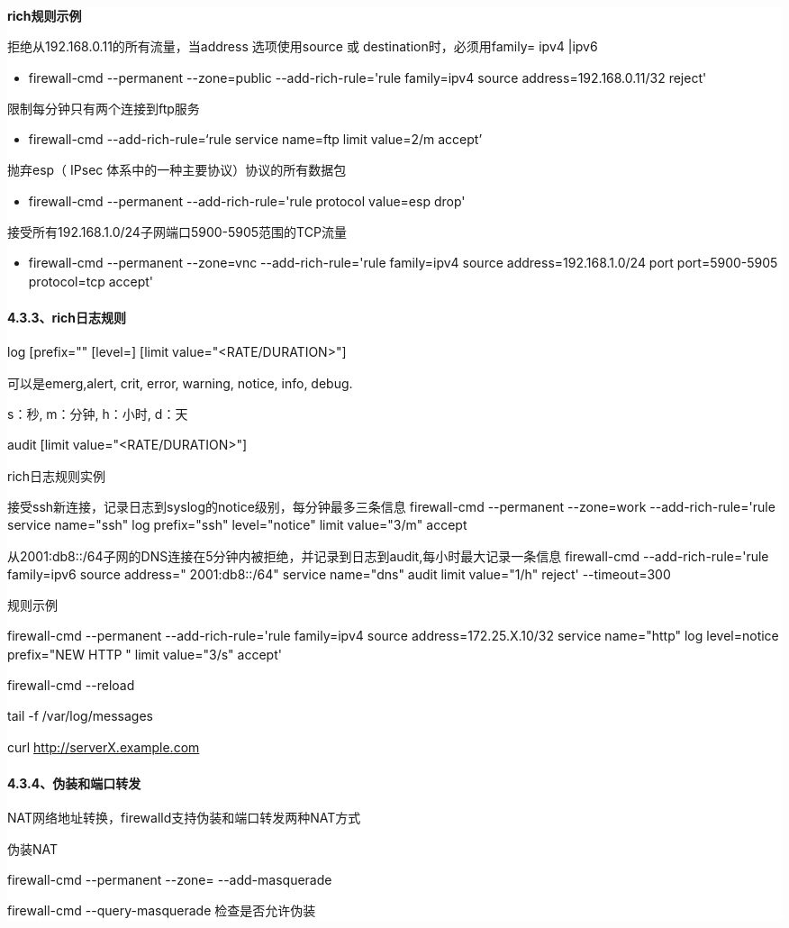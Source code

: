**rich规则示例**

拒绝从192.168.0.11的所有流量，当address 选项使用source 或 destination时，必须用family= ipv4 |ipv6

- firewall-cmd --permanent --zone=public --add-rich-rule='rule family=ipv4 source address=192.168.0.11/32 reject'

限制每分钟只有两个连接到ftp服务

- firewall-cmd --add-rich-rule=‘rule service name=ftp limit value=2/m accept’

抛弃esp（ IPsec 体系中的一种主要协议）协议的所有数据包

- firewall-cmd --permanent --add-rich-rule='rule protocol value=esp drop'

接受所有192.168.1.0/24子网端口5900-5905范围的TCP流量

- firewall-cmd --permanent --zone=vnc --add-rich-rule='rule family=ipv4 source address=192.168.1.0/24 port
  port=5900-5905 protocol=tcp accept'

#### 4.3.3、rich日志规则

log [prefix="<PREFIX TEXT>" [level=<LOGLEVEL>] [limit value="<RATE/DURATION>"]

<LOGLEVEL> 可以是emerg,alert, crit, error, warning, notice, info, debug.

<DURATION> s：秒, m：分钟, h：小时, d：天

audit [limit value="<RATE/DURATION>"]

rich日志规则实例

接受ssh新连接，记录日志到syslog的notice级别，每分钟最多三条信息 firewall-cmd --permanent --zone=work --add-rich-rule='rule service name="ssh"
log prefix="ssh" level="notice" limit value="3/m" accept

从2001:db8::/64子网的DNS连接在5分钟内被拒绝，并记录到日志到audit,每小时最大记录一条信息 firewall-cmd --add-rich-rule='rule family=ipv6 source address="
2001:db8::/64" service name="dns" audit limit value="1/h" reject' --timeout=300

规则示例

firewall-cmd --permanent --add-rich-rule='rule family=ipv4 source address=172.25.X.10/32 service name="http" log
level=notice prefix="NEW HTTP " limit value="3/s" accept'

firewall-cmd --reload

tail -f /var/log/messages

curl http://serverX.example.com

#### 4.3.4、伪装和端口转发

NAT网络地址转换，firewalld支持伪装和端口转发两种NAT方式

伪装NAT

firewall-cmd --permanent --zone=<ZONE> --add-masquerade

firewall-cmd --query-masquerade 检查是否允许伪装
